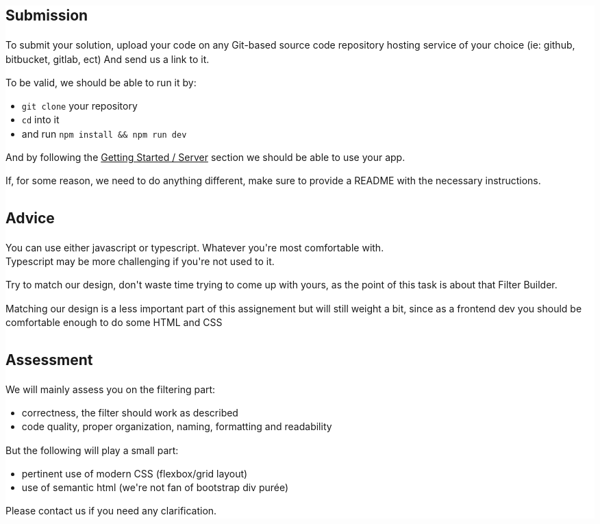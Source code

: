 
Submission
----------

To submit your solution, upload your code on any Git-based source code repository hosting service of your choice (ie: github, bitbucket, gitlab, ect)
And send us a link to it.

To be valid, we should be able to run it by:
  - `git clone` your repository 
  - `cd` into it 
  - and run `npm install && npm run dev`

And by following the [Getting Started / Server](#server) section
we should be able to use your app.

If, for some reason, we need to do anything different, make sure to provide a README with the necessary instructions.

Advice
------

You can use either javascript or typescript. Whatever you're most comfortable with.  
Typescript may be more challenging if you're not used to it.

Try to match our design, don't waste time trying to come up with yours, as the point of this task is about that Filter Builder.

Matching our design is a less important part of this assignement but will still weight a bit, since as a frontend dev you should be comfortable enough to do some HTML and CSS


Assessment
----------

We will mainly assess you on the filtering part:
  - correctness, the filter should work as described
  - code quality, proper organization, naming, formatting and readability

But the following will play a small part:
  - pertinent use of modern CSS (flexbox/grid layout)
  - use of semantic html (we're not fan of bootstrap div purée)


Please contact us if you need any clarification.
